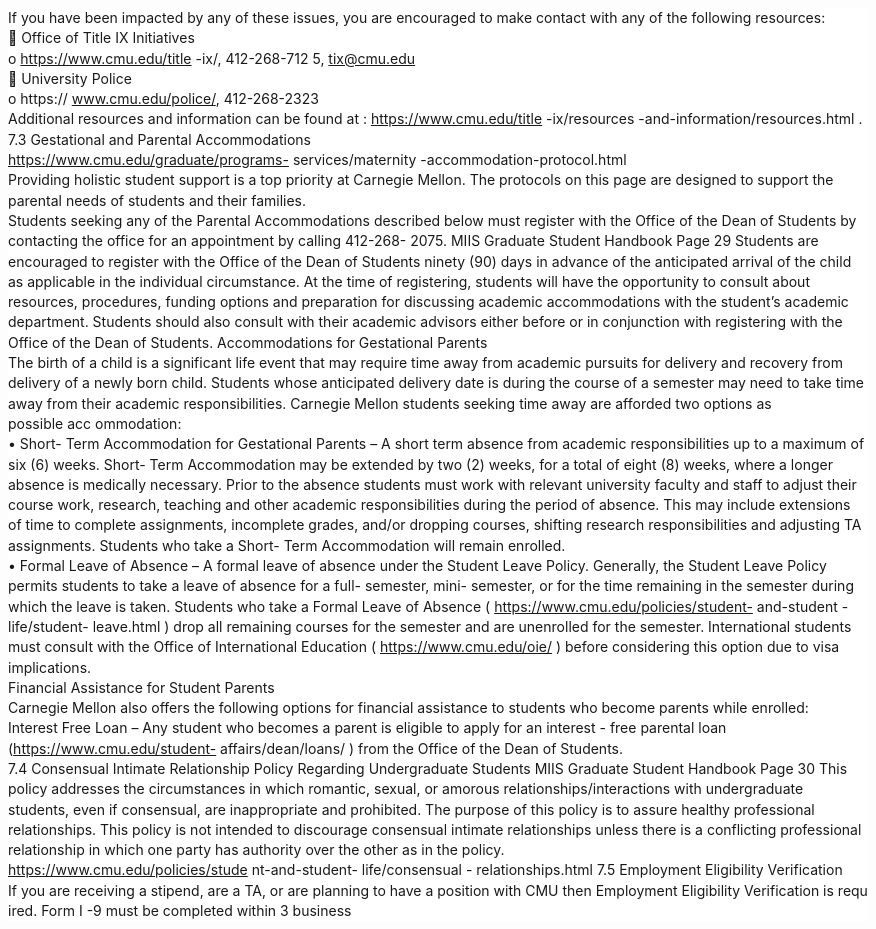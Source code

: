 If you have been impacted by any of these issues, you are encouraged to make contact with 
any of the following resources:  
 Office of Title IX Initiatives  
o  https://www.cmu.edu/title -ix/, 412-268-712 5, tix@cmu.edu  
 University Police  
o https:// www.cmu.edu/police/, 412-268-2323  
 Additional resources and information can be found at : 
 https://www.cmu.edu/title -ix/resources -and-information/resources.html . 
7.3 Gestational and Parental Accommodations  
https://www.cmu.edu/graduate/programs- services/maternity -accommodation-protocol.html  
Providing holistic student support is a top priority at Carnegie Mellon. The protocols on this 
page are designed to support the parental needs of students and their families.  
Students seeking any of the Parental Accommodations described below must register with 
the Office of the Dean of Students by contacting the office for an appointment by calling 
412-268- 2075.  MIIS Graduate Student Handbook  Page 29 
 Students are encouraged to register with the Office of the Dean of Students ninety (90) days in 
advance of the anticipated arrival of the child as applicable in the individual circumstance.   At 
the time of registering, students will have the opportunity to consult about resources, procedures, funding options and preparation for discussing academic accommodations with the student’s academic department.   Students should also consult with their academic advisors 
either before or in conjunction with registering with the Office of the Dean of Students. 
Accommodations for Gestational Parents  
The birth of a child is a significant life event that may require time away from academic pursuits 
for delivery and recovery from delivery of a newly born  child. Students whose anticipated 
delivery date is during the course of a semester may need to take time away from their academic responsibilities.  Carnegie Mellon students seeking time away are afforded two options as  
possible acc ommodation:  
• Short- Term Accommodation for Gestational Parents – A short term absence from 
academic responsibilities up to a maximum of six (6) weeks.   Short- Term 
Accommodation may be extended by two (2) weeks, for a total of eight (8) weeks, where a longer absence is medically necessary. Prior to the absence students must 
work with relevant university faculty and staff to adjust their course work, research, 
teaching and other academic responsibilities during the period of absence. This may include extensions  of time to complete assignments, incomplete grades, and/or 
dropping courses, shifting research responsibilities and adjusting TA assignments. Students who take a Short- Term Accommodation will remain enrolled.  
• Formal Leave of Absence – A formal leave of absence under the Student Leave Policy. 
Generally, the Student Leave Policy permits students to take a leave of absence for a 
full- semester, mini- semester, or for the time remaining in the semester during which 
the leave is taken.  Students who take a Formal Leave of Absence ( 
https://www.cmu.edu/policies/student- and-student -life/student- leave.html
 ) drop 
all remaining courses for the semester and are unenrolled for the semester. 
International students must consult with the Office of International Education ( 
https://www.cmu.edu/oie/  ) before considering this option due to visa implications.  
Financial Assistance for Student Parents  
Carnegie Mellon also offers the following options for financial assistance to students who become parents while enrolled:  
Interest Free Loan  – Any student who becomes a parent is eligible to apply for an interest -
free parental loan  (https://www.cmu.edu/student- affairs/dean/loans/
) from the Office of the 
Dean of Students.  
7.4 Consensual Intimate Relationship Policy Regarding Undergraduate 
Students  MIIS Graduate Student Handbook  Page 30 
 This policy addresses the circumstances in which romantic, sexual, or amorous 
relationships/interactions with undergraduate students, even if consensual, are inappropriate 
and prohibited. The purpose of this policy is to assure healthy professional relationships. This 
policy is not intended to discourage consensual intimate relationships unless there is a conflicting professional relationship in which one party has authority over the other as in the policy.  
https://www.cmu.edu/policies/stude nt-and-student- life/consensual -
relationships.html 
7.5 Employment Eligibility Verification  
If you are receiving a stipend, are a TA, or are planning to have a position with CMU then Employment Eligibility Verification is requ ired. Form I -9 must be completed within 3 business 